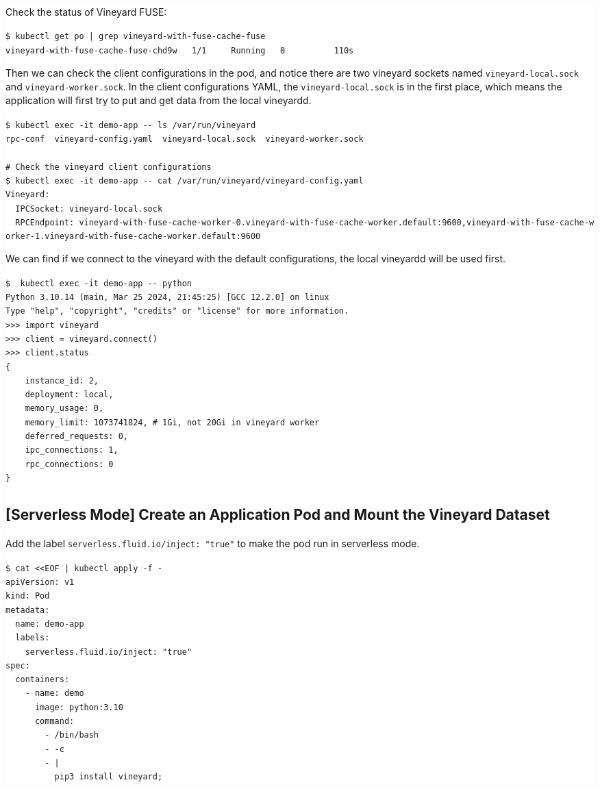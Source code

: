 Check the status of Vineyard FUSE:

```shell
$ kubectl get po | grep vineyard-with-fuse-cache-fuse
vineyard-with-fuse-cache-fuse-chd9w   1/1     Running   0          110s
```

Then we can check the client configurations in the pod, and notice there are two vineyard sockets named `vineyard-local.sock` and `vineyard-worker.sock`. In the client
configurations YAML, the `vineyard-local.sock` is in the first place, which means the application will first try to put and get data from the local vineyardd.

```shell
$ kubectl exec -it demo-app -- ls /var/run/vineyard
rpc-conf  vineyard-config.yaml  vineyard-local.sock  vineyard-worker.sock

# Check the vineyard client configurations
$ kubectl exec -it demo-app -- cat /var/run/vineyard/vineyard-config.yaml                    
Vineyard:
  IPCSocket: vineyard-local.sock
  RPCEndpoint: vineyard-with-fuse-cache-worker-0.vineyard-with-fuse-cache-worker.default:9600,vineyard-with-fuse-cache-worker-1.vineyard-with-fuse-cache-worker.default:9600
```

We can find if we connect to the vineyard with the default configurations, the local
vineyardd will be used first.

```shell
$  kubectl exec -it demo-app -- python
Python 3.10.14 (main, Mar 25 2024, 21:45:25) [GCC 12.2.0] on linux
Type "help", "copyright", "credits" or "license" for more information.
>>> import vineyard
>>> client = vineyard.connect()
>>> client.status
{
    instance_id: 2,
    deployment: local,
    memory_usage: 0,
    memory_limit: 1073741824, # 1Gi, not 20Gi in vineyard worker
    deferred_requests: 0,
    ipc_connections: 1,
    rpc_connections: 0
}
```

## [Serverless Mode] Create an Application Pod and Mount the Vineyard Dataset

Add the label `serverless.fluid.io/inject: "true"` to make the pod run in serverless mode.

```shell
$ cat <<EOF | kubectl apply -f -
apiVersion: v1
kind: Pod
metadata:
  name: demo-app
  labels:
    serverless.fluid.io/inject: "true"
spec:
  containers:
    - name: demo
      image: python:3.10
      command:
        - /bin/bash
        - -c
        - |
          pip3 install vineyard;
```